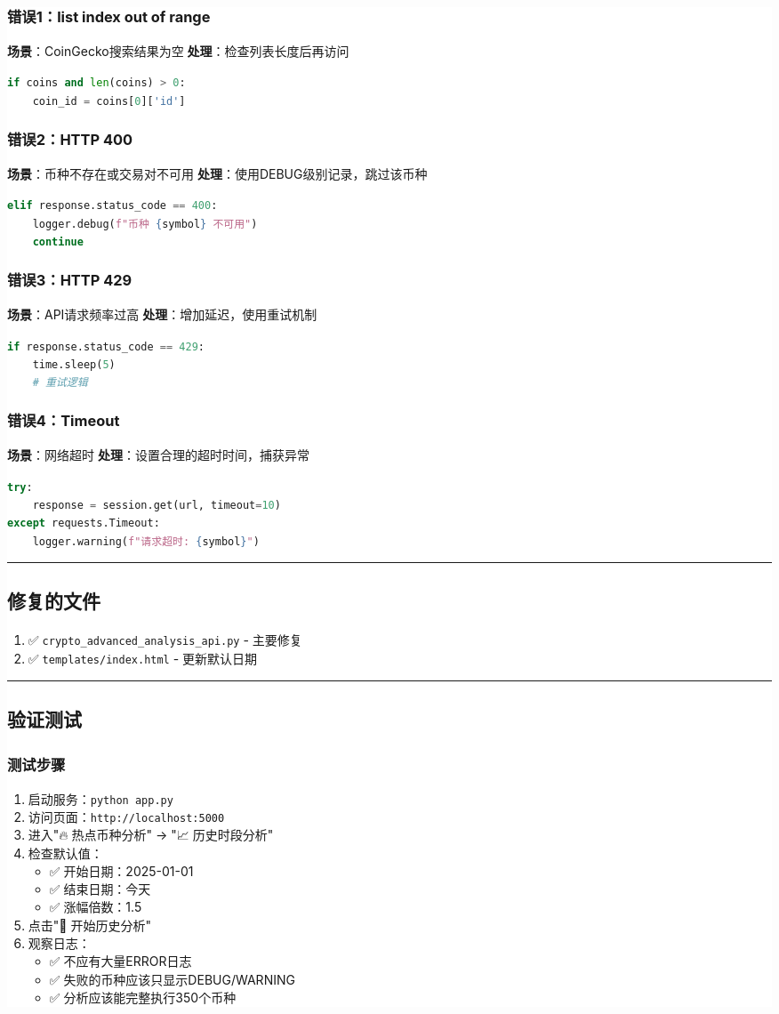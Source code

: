 ### 错误1：list index out of range
**场景**：CoinGecko搜索结果为空
**处理**：检查列表长度后再访问
```python
if coins and len(coins) > 0:
    coin_id = coins[0]['id']
```

### 错误2：HTTP 400
**场景**：币种不存在或交易对不可用
**处理**：使用DEBUG级别记录，跳过该币种
```python
elif response.status_code == 400:
    logger.debug(f"币种 {symbol} 不可用")
    continue
```

### 错误3：HTTP 429
**场景**：API请求频率过高
**处理**：增加延迟，使用重试机制
```python
if response.status_code == 429:
    time.sleep(5)
    # 重试逻辑
```

### 错误4：Timeout
**场景**：网络超时
**处理**：设置合理的超时时间，捕获异常
```python
try:
    response = session.get(url, timeout=10)
except requests.Timeout:
    logger.warning(f"请求超时: {symbol}")
```

---

## 修复的文件

1. ✅ `crypto_advanced_analysis_api.py` - 主要修复
2. ✅ `templates/index.html` - 更新默认日期

---

## 验证测试

### 测试步骤
1. 启动服务：`python app.py`
2. 访问页面：`http://localhost:5000`
3. 进入"🔥 热点币种分析" → "📈 历史时段分析"
4. 检查默认值：
   - ✅ 开始日期：2025-01-01
   - ✅ 结束日期：今天
   - ✅ 涨幅倍数：1.5
5. 点击"🚀 开始历史分析"
6. 观察日志：
   - ✅ 不应有大量ERROR日志
   - ✅ 失败的币种应该只显示DEBUG/WARNING
   - ✅ 分析应该能完整执行350个币种
